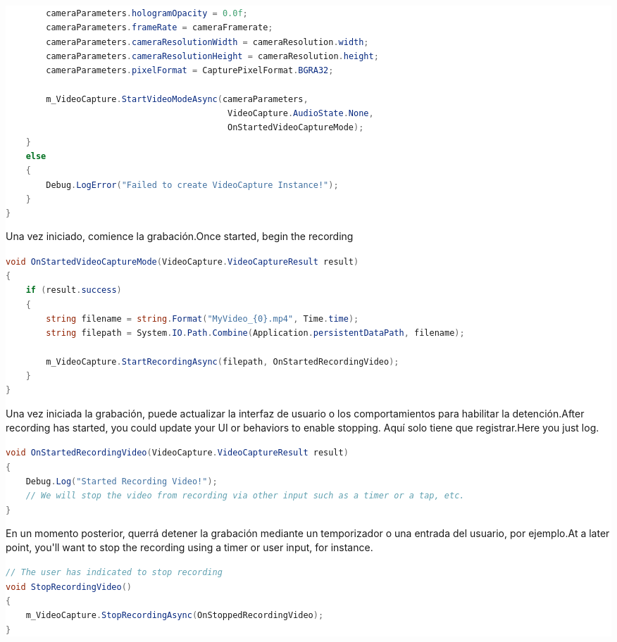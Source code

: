 ```cs
        cameraParameters.hologramOpacity = 0.0f;
        cameraParameters.frameRate = cameraFramerate;
        cameraParameters.cameraResolutionWidth = cameraResolution.width;
        cameraParameters.cameraResolutionHeight = cameraResolution.height;
        cameraParameters.pixelFormat = CapturePixelFormat.BGRA32;

        m_VideoCapture.StartVideoModeAsync(cameraParameters,
                                            VideoCapture.AudioState.None,
                                            OnStartedVideoCaptureMode);
    }
    else
    {
        Debug.LogError("Failed to create VideoCapture Instance!");
    }
}
```

<span data-ttu-id="368f6-163">Una vez iniciado, comience la grabación.</span><span class="sxs-lookup"><span data-stu-id="368f6-163">Once started, begin the recording</span></span>

```cs
void OnStartedVideoCaptureMode(VideoCapture.VideoCaptureResult result)
{
    if (result.success)
    {
        string filename = string.Format("MyVideo_{0}.mp4", Time.time);
        string filepath = System.IO.Path.Combine(Application.persistentDataPath, filename);

        m_VideoCapture.StartRecordingAsync(filepath, OnStartedRecordingVideo);
    }
}
```

<span data-ttu-id="368f6-164">Una vez iniciada la grabación, puede actualizar la interfaz de usuario o los comportamientos para habilitar la detención.</span><span class="sxs-lookup"><span data-stu-id="368f6-164">After recording has started, you could update your UI or behaviors to enable stopping.</span></span> <span data-ttu-id="368f6-165">Aquí solo tiene que registrar.</span><span class="sxs-lookup"><span data-stu-id="368f6-165">Here you just log.</span></span>

```cs
void OnStartedRecordingVideo(VideoCapture.VideoCaptureResult result)
{
    Debug.Log("Started Recording Video!");
    // We will stop the video from recording via other input such as a timer or a tap, etc.
}
```

<span data-ttu-id="368f6-166">En un momento posterior, querrá detener la grabación mediante un temporizador o una entrada del usuario, por ejemplo.</span><span class="sxs-lookup"><span data-stu-id="368f6-166">At a later point, you'll want to stop the recording using a timer or user input, for instance.</span></span>

```cs
// The user has indicated to stop recording
void StopRecordingVideo()
{
    m_VideoCapture.StopRecordingAsync(OnStoppedRecordingVideo);
}
```
